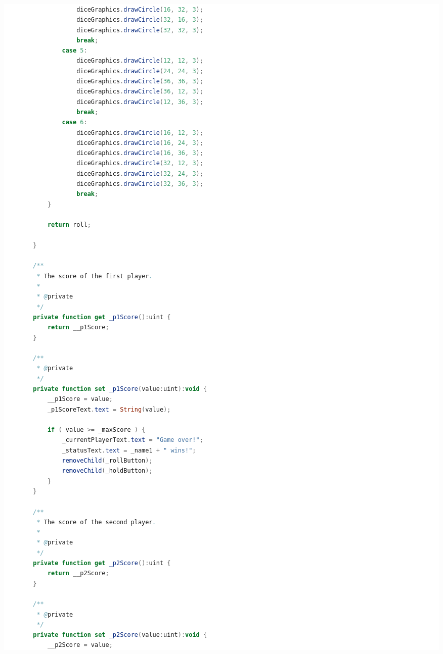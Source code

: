 ```ActionScript
                    diceGraphics.drawCircle(16, 32, 3);
                    diceGraphics.drawCircle(32, 16, 3);
                    diceGraphics.drawCircle(32, 32, 3);
                    break;
                case 5:
                    diceGraphics.drawCircle(12, 12, 3);
                    diceGraphics.drawCircle(24, 24, 3);
                    diceGraphics.drawCircle(36, 36, 3);
                    diceGraphics.drawCircle(36, 12, 3);
                    diceGraphics.drawCircle(12, 36, 3);
                    break;
                case 6:
                    diceGraphics.drawCircle(16, 12, 3);
                    diceGraphics.drawCircle(16, 24, 3);
                    diceGraphics.drawCircle(16, 36, 3);
                    diceGraphics.drawCircle(32, 12, 3);
                    diceGraphics.drawCircle(32, 24, 3);
                    diceGraphics.drawCircle(32, 36, 3);
                    break;
            }

            return roll;

        }

        /**
         * The score of the first player.
         *
         * @private
         */
        private function get _p1Score():uint {
            return __p1Score;
        }

        /**
         * @private
         */
        private function set _p1Score(value:uint):void {
            __p1Score = value;
            _p1ScoreText.text = String(value);

            if ( value >= _maxScore ) {
                _currentPlayerText.text = "Game over!";
                _statusText.text = _name1 + " wins!";
                removeChild(_rollButton);
                removeChild(_holdButton);
            }
        }

        /**
         * The score of the second player.
         *
         * @private
         */
        private function get _p2Score():uint {
            return __p2Score;
        }

        /**
         * @private
         */
        private function set _p2Score(value:uint):void {
            __p2Score = value;
```